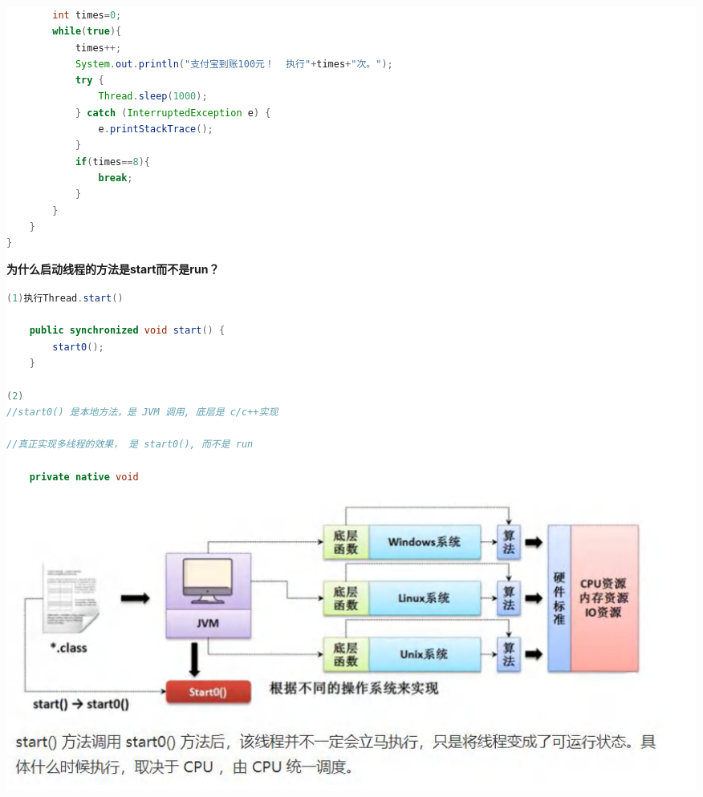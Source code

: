 ```java
        int times=0;
        while(true){
            times++;
            System.out.println("支付宝到账100元！  执行"+times+"次。");
            try {
                Thread.sleep(1000);
            } catch (InterruptedException e) {
                e.printStackTrace();
            }
            if(times==8){
                break;
            }
        }
    }
}
```



**为什么启动线程的方法是start而不是run？**

```java
(1)执行Thread.start()

    public synchronized void start() {
        start0();
    }
    
(2)
//start0() 是本地方法，是 JVM 调用, 底层是 c/c++实现

//真正实现多线程的效果， 是 start0(), 而不是 run

    private native void
```



![image-20210901203018321](12-多线程基础.assets/image-20210901203018321.png)
